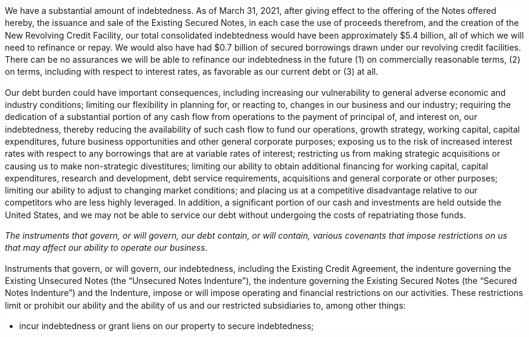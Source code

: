 We have a substantial amount of indebtedness. As of March 31, 2021, after giving effect to the offering of the
Notes offered hereby, the issuance and sale of the Existing Secured Notes, in each case the use of proceeds therefrom,
and the creation of the New Revolving Credit Facility, our total consolidated indebtedness would have been
approximately $5.4 billion, all of which we will need to refinance or repay. We would also have had $0.7 billion of
secured borrowings drawn under our revolving credit facilities. There can be no assurances we will be able to refinance
our indebtedness in the future (1) on commercially reasonable terms, (2) on terms, including with respect to interest
rates, as favorable as our current debt or (3) at all.

Our debt burden could have important consequences, including increasing our vulnerability to general adverse
economic and industry conditions; limiting our flexibility in planning for, or reacting to, changes in our business and
our industry; requiring the dedication of a substantial portion of any cash flow from operations to the payment of
principal of, and interest on, our indebtedness, thereby reducing the availability of such cash flow to fund our
operations, growth strategy, working capital, capital expenditures, future business opportunities and other general
corporate purposes; exposing us to the risk of increased interest rates with respect to any borrowings that are at variable
rates of interest; restricting us from making strategic acquisitions or causing us to make non-strategic divestitures;
limiting our ability to obtain additional financing for working capital, capital expenditures, research and development,
debt service requirements, acquisitions and general corporate or other purposes; limiting our ability to adjust to
changing market conditions; and placing us at a competitive disadvantage relative to our competitors who are less
highly leveraged. In addition, a significant portion of our cash and investments are held outside the United States, and
we may not be able to service our debt without undergoing the costs of repatriating those funds.

_The instruments that govern, or will govern, our debt contain, or will contain, various covenants that impose_
_restrictions on us that may affect our ability to operate our business._

Instruments that govern, or will govern, our indebtedness, including the Existing Credit Agreement, the indenture
governing the Existing Unsecured Notes (the “Unsecured Notes Indenture”), the indenture governing the Existing
Secured Notes (the “Secured Notes Indenture”) and the Indenture, impose or will impose operating and financial
restrictions on our activities. These restrictions limit or prohibit our ability and the ability of us and our restricted
subsidiaries to, among other things:

  - incur indebtedness or grant liens on our property to secure indebtedness;
